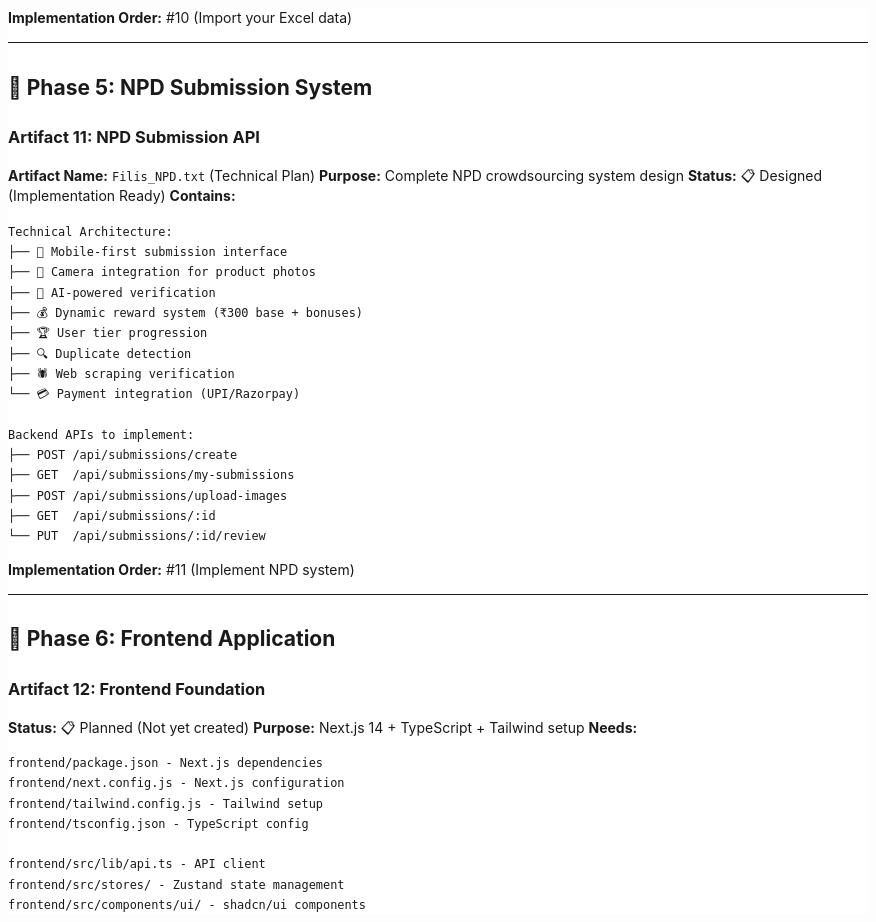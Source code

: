 **Implementation Order:** #10 (Import your Excel data)

---

## 📱 **Phase 5: NPD Submission System**

### **Artifact 11: NPD Submission API**
**Artifact Name:** `Filis_NPD.txt` (Technical Plan)
**Purpose:** Complete NPD crowdsourcing system design
**Status:** 📋 Designed (Implementation Ready)
**Contains:**
```
Technical Architecture:
├── 📱 Mobile-first submission interface
├── 📸 Camera integration for product photos
├── 🤖 AI-powered verification
├── 💰 Dynamic reward system (₹300 base + bonuses)
├── 🏆 User tier progression
├── 🔍 Duplicate detection
├── 🕷️ Web scraping verification
└── 💳 Payment integration (UPI/Razorpay)

Backend APIs to implement:
├── POST /api/submissions/create
├── GET  /api/submissions/my-submissions
├── POST /api/submissions/upload-images
├── GET  /api/submissions/:id
└── PUT  /api/submissions/:id/review
```

**Implementation Order:** #11 (Implement NPD system)

---

## 🎨 **Phase 6: Frontend Application**

### **Artifact 12: Frontend Foundation** 
**Status:** 📋 Planned (Not yet created)
**Purpose:** Next.js 14 + TypeScript + Tailwind setup
**Needs:**
```
frontend/package.json - Next.js dependencies
frontend/next.config.js - Next.js configuration
frontend/tailwind.config.js - Tailwind setup
frontend/tsconfig.json - TypeScript config

frontend/src/lib/api.ts - API client
frontend/src/stores/ - Zustand state management
frontend/src/components/ui/ - shadcn/ui components
```
